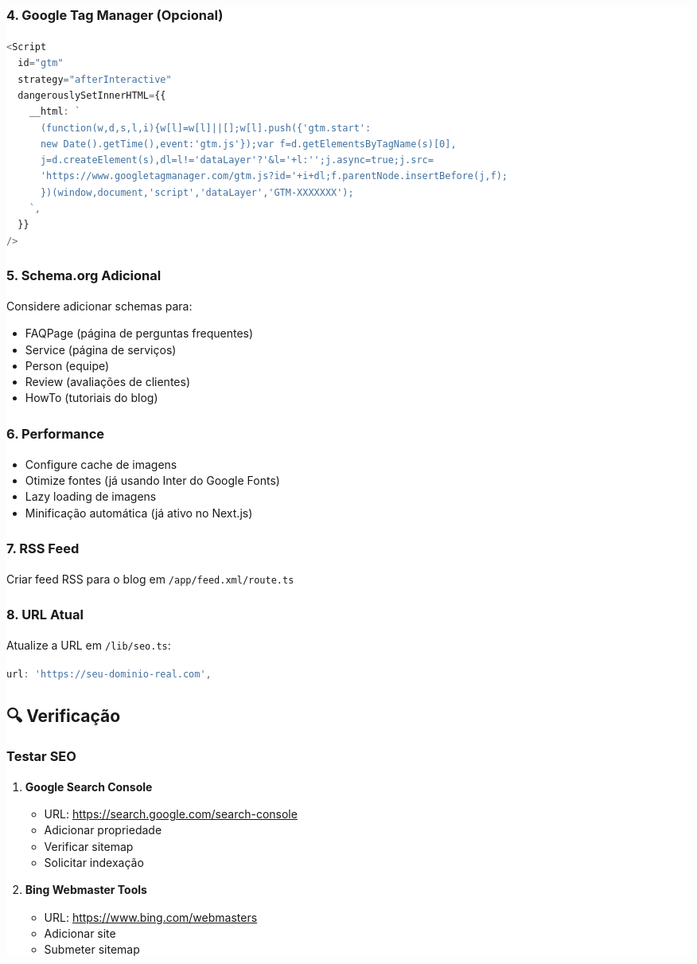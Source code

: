 ### 4. Google Tag Manager (Opcional)
```typescript
<Script
  id="gtm"
  strategy="afterInteractive"
  dangerouslySetInnerHTML={{
    __html: `
      (function(w,d,s,l,i){w[l]=w[l]||[];w[l].push({'gtm.start':
      new Date().getTime(),event:'gtm.js'});var f=d.getElementsByTagName(s)[0],
      j=d.createElement(s),dl=l!='dataLayer'?'&l='+l:'';j.async=true;j.src=
      'https://www.googletagmanager.com/gtm.js?id='+i+dl;f.parentNode.insertBefore(j,f);
      })(window,document,'script','dataLayer','GTM-XXXXXXX');
    `,
  }}
/>
```

### 5. Schema.org Adicional
Considere adicionar schemas para:
- FAQPage (página de perguntas frequentes)
- Service (página de serviços)
- Person (equipe)
- Review (avaliações de clientes)
- HowTo (tutoriais do blog)

### 6. Performance
- Configure cache de imagens
- Otimize fontes (já usando Inter do Google Fonts)
- Lazy loading de imagens
- Minificação automática (já ativo no Next.js)

### 7. RSS Feed
Criar feed RSS para o blog em `/app/feed.xml/route.ts`

### 8. URL Atual
Atualize a URL em `/lib/seo.ts`:
```typescript
url: 'https://seu-dominio-real.com',
```

## 🔍 Verificação

### Testar SEO
1. **Google Search Console**
   - URL: https://search.google.com/search-console
   - Adicionar propriedade
   - Verificar sitemap
   - Solicitar indexação

2. **Bing Webmaster Tools**
   - URL: https://www.bing.com/webmasters
   - Adicionar site
   - Submeter sitemap
